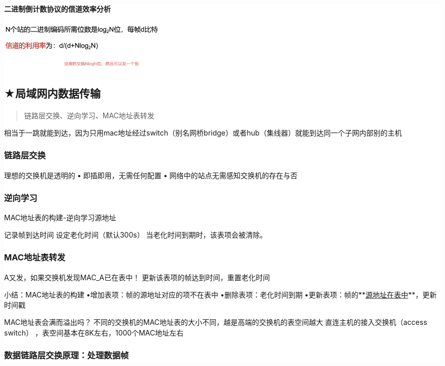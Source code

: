 #### 二进制倒计数协议的信道效率分析

<img src="./5.数据链路层.assets/CleanShot 2024-01-03 at 03.59.04@2x.png" alt="CleanShot 2024-01-03 at 03.59.04@2x" style="zoom:30%;" />

## ★局域网内数据传输

> 链路层交换、逆向学习、MAC地址表转发

相当于一跳就能到达，因为只用mac地址经过switch（别名网桥bridge）或者hub（集线器）就能到达同一个子网内部别的主机

### 链路层交换

理想的交换机是透明的
• 即插即用，无需任何配置
• 网络中的站点无需感知交换机的存在与否

### 逆向学习

MAC地址表的构建-逆向学习源地址

记录帧到达时间
设定老化时间（默认300s）
当老化时间到期时，该表项会被清除。

### MAC地址表转发

A又发，如果交换机发现MAC_A已在表中！
更新该表项的帧达到时间，重置老化时间

小结：MAC地址表的构建
•增加表项：帧的源地址对应的项不在表中
•删除表项：老化时间到期
•更新表项：帧的**<u>源地址在表中</u>**，更新时间戳

MAC地址表会满而溢出吗？
不同的交换机的MAC地址表的大小不同，越是高端的交换机的表空间越大
直连主机的接入交换机（access switch） ，表空间基本在8K左右，1000个MAC地址左右

### 数据链路层交换原理：处理数据帧
